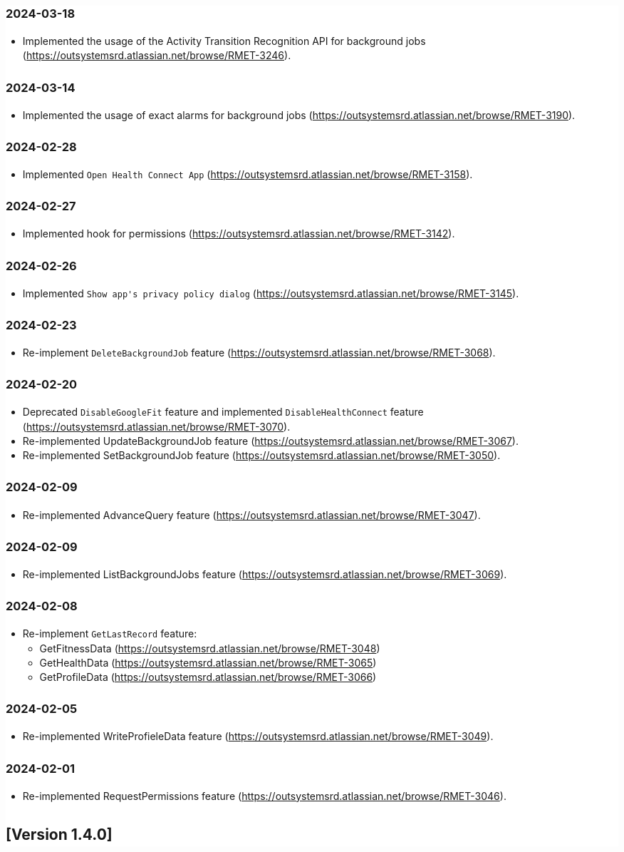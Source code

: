 ### 2024-03-18
- Implemented the usage of the Activity Transition Recognition API for background jobs  (https://outsystemsrd.atlassian.net/browse/RMET-3246).

### 2024-03-14
- Implemented the usage of exact alarms for background jobs  (https://outsystemsrd.atlassian.net/browse/RMET-3190).

### 2024-02-28
- Implemented `Open Health Connect App`  (https://outsystemsrd.atlassian.net/browse/RMET-3158).

### 2024-02-27
- Implemented hook for permissions  (https://outsystemsrd.atlassian.net/browse/RMET-3142).

### 2024-02-26
- Implemented `Show app's privacy policy dialog`  (https://outsystemsrd.atlassian.net/browse/RMET-3145).

### 2024-02-23
- Re-implement `DeleteBackgroundJob` feature (https://outsystemsrd.atlassian.net/browse/RMET-3068).

### 2024-02-20
- Deprecated `DisableGoogleFit` feature and implemented `DisableHealthConnect` feature (https://outsystemsrd.atlassian.net/browse/RMET-3070).
- Re-implemented UpdateBackgroundJob feature (https://outsystemsrd.atlassian.net/browse/RMET-3067).
- Re-implemented SetBackgroundJob feature (https://outsystemsrd.atlassian.net/browse/RMET-3050).

### 2024-02-09
- Re-implemented AdvanceQuery feature (https://outsystemsrd.atlassian.net/browse/RMET-3047).

### 2024-02-09
- Re-implemented ListBackgroundJobs feature (https://outsystemsrd.atlassian.net/browse/RMET-3069).

### 2024-02-08
- Re-implement `GetLastRecord` feature:
    - GetFitnessData (https://outsystemsrd.atlassian.net/browse/RMET-3048)
    - GetHealthData (https://outsystemsrd.atlassian.net/browse/RMET-3065)
    - GetProfileData (https://outsystemsrd.atlassian.net/browse/RMET-3066)

### 2024-02-05
- Re-implemented WriteProfieleData feature (https://outsystemsrd.atlassian.net/browse/RMET-3049).

### 2024-02-01
- Re-implemented RequestPermissions feature (https://outsystemsrd.atlassian.net/browse/RMET-3046).

## [Version 1.4.0]
